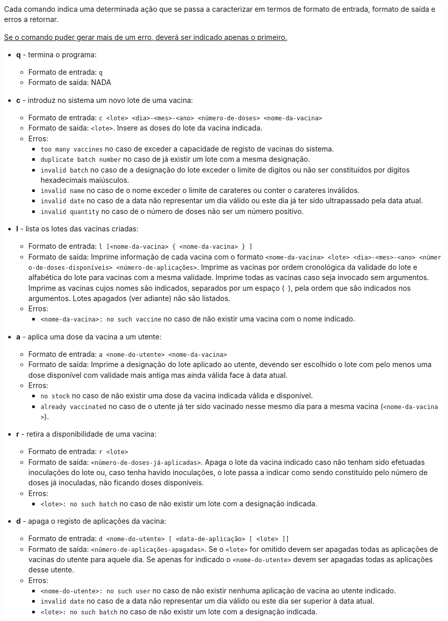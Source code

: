 Cada comando indica uma determinada ação que se passa a caracterizar em
termos de formato de entrada, formato de saída e erros a retornar.

<u>Se o comando puder gerar mais de um erro,
deverá ser indicado apenas o primeiro.</u>

* __q__ - termina o programa:
    * Formato de entrada: `q`
    * Formato de saída: NADA
* __c__ - introduz no sistema um novo lote de uma vacina:
    * Formato de entrada: `c <lote> <dia>-<mes>-<ano> <número-de-doses> <nome-da-vacina>`
    * Formato de saída: `<lote>`. Insere as doses do lote da vacina indicada.
    * Erros:
        * `too many vaccines` no caso de exceder a capacidade de registo de vacinas do sistema.
        * `duplicate batch number` no caso de já existir um lote com a mesma designação.
        * `invalid batch` no caso de a designação do lote exceder o limite de digitos ou não ser constituídos por dígitos hexadecimais maiúsculos.
        * `invalid name` no caso de o nome exceder o limite de carateres ou conter o carateres inválidos.
        * `invalid date` no caso de a data não representar um dia válido ou este dia já ter sido ultrapassado pela data atual.
        * `invalid quantity` no caso de o número de doses não ser um número positivo.
* __l__ - lista os lotes das vacinas criadas:
    * Formato de entrada: `l [<nome-da-vacina> { <nome-da-vacina> } ]`
    * Formato de saída: Imprime informação de cada vacina com o formato
     `<nome-da-vacina> <lote> <dia>-<mes>-<ano> <número-de-doses-disponíveis> <número-de-aplicações>`.
    Imprime as vacinas por ordem cronológica da validade do lote e alfabética do lote para vacinas com a mesma validade.
    Imprime todas as vacinas caso seja invocado sem argumentos.
    Imprime as vacinas cujos nomes são indicados, separados por um espaço (` `), pela ordem que são indicados nos argumentos.
    Lotes apagados (ver adiante) não são listados.
    * Erros:
        * `<nome-da-vacina>: no such vaccine` no caso de não existir uma vacina com o nome indicado.

* __a__ - aplica uma dose da vacina a um utente:
    * Formato de entrada: `a <nome-do-utente> <nome-da-vacina>`
    * Formato de saída: Imprime a designação do lote aplicado ao utente, devendo ser escolhido o lote com pelo menos uma dose disponível com validade mais antiga mas ainda válida face à data atual.
    * Erros:
        * `no stock` no caso de não existir uma dose da vacina indicada válida e disponível.
        * `already vaccinated` no caso de o utente já ter sido vacinado nesse mesmo dia para a mesma vacina (`<nome-da-vacina>`).

* __r__ - retira a disponibilidade de uma vacina:
    * Formato de entrada: `r <lote>`
    * Formato de saída: `<número-de-doses-já-aplicadas>`. Apaga o lote da vacina indicado caso não tenham sido efetuadas inoculações do lote ou, caso tenha havido inoculações, o lote passa a indicar como sendo constituído pelo número de doses já inoculadas, não ficando doses disponíveis.
    * Erros:
        * `<lote>: no such batch` no caso de não existir um lote com a designação indicada.

* __d__ - apaga o registo de aplicações da vacina:
    * Formato de entrada: `d <nome-do-utente> [ <data-de-aplicação> [ <lote> ]]`
    * Formato de saída: `<número-de-aplicações-apagadas>`. Se o `<lote>` for omitido devem ser apagadas todas as aplicações de vacinas do utente para aquele dia. Se apenas for indicado o `<nome-do-utente>` devem ser apagadas todas as aplicações desse utente.
    * Erros:
        * `<nome-do-utente>: no such user` no caso de não existir nenhuma aplicação de vacina ao utente indicado.
        * `invalid date` no caso de a data não representar um dia válido ou este dia ser superior à data atual.
        * `<lote>: no such batch` no caso de não existir um lote com a designação indicada.

